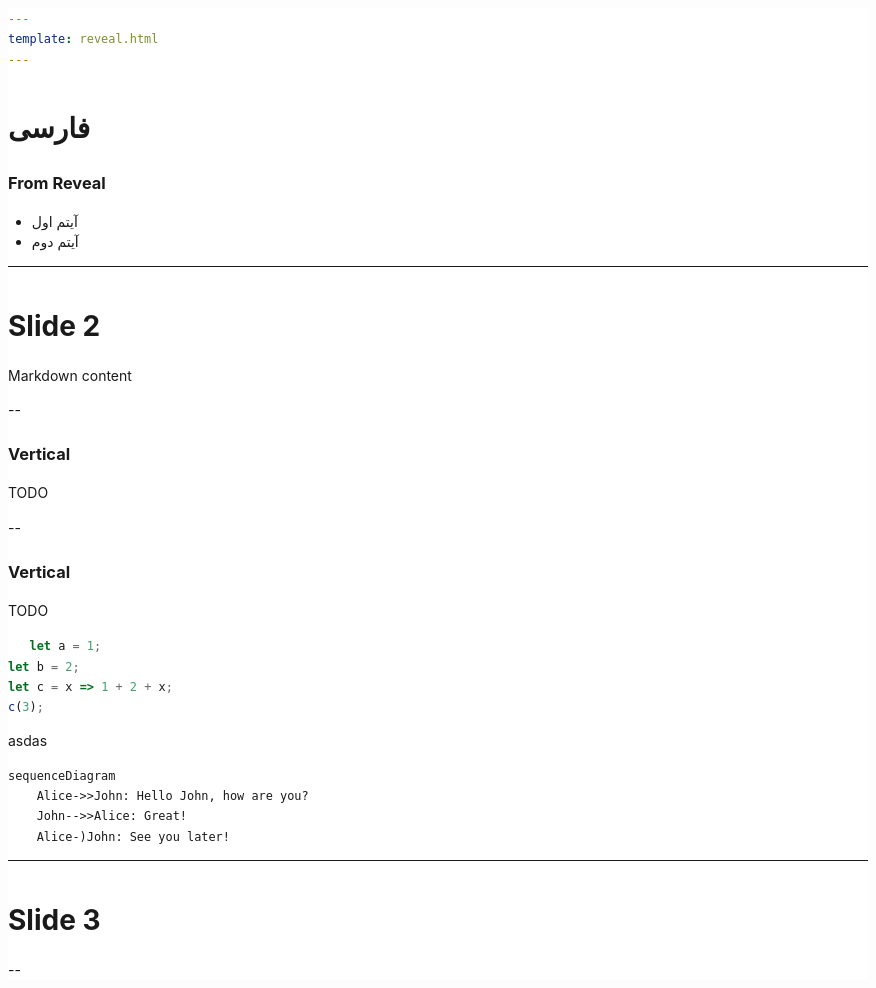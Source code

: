 ```yaml
---
template: reveal.html
---
```


# فارسی

### From Reveal

- آیتم اول 
- آیتم دوم 

---

# Slide 2


Markdown content

--

### Vertical

TODO

--

### Vertical

TODO

 ```js [1-2|3|]
    let a = 1;
let b = 2;
let c = x => 1 + 2 + x;
c(3);
```

asdas

``` mermaid
sequenceDiagram
    Alice->>John: Hello John, how are you?
    John-->>Alice: Great!
    Alice-)John: See you later!
```

---

# Slide 3

--
